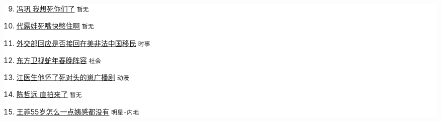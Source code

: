 9. [冯巩 我想死你们了](https://m.weibo.cn/search?containerid=100103type%3D1%26t%3D10%26q%3D%E5%86%AF%E5%B7%A9+%E6%88%91%E6%83%B3%E6%AD%BB%E4%BD%A0%E4%BB%AC%E4%BA%86&stream_entry_id=31&isnewpage=1&extparam=seat%3D1%26stream_entry_id%3D31%26realpos%3D7%26lcate%3D5001%26pos%3D7%26flag%3D2%26filter_type%3Drealtimehot%26c_type%3D31%26dgr%3D0%26band_rank%3D7%26cate%3D5001%26q%3D%25E5%2586%25AF%25E5%25B7%25A9%2520%25E6%2588%2591%25E6%2583%25B3%25E6%25AD%25BB%25E4%25BD%25A0%25E4%25BB%25AC%25E4%25BA%2586%26display_time%3D1737986709%26pre_seqid%3D173798670991001151076139) `暂无` 

10. [代露娃死嘴快憋住啊](https://m.weibo.cn/search?containerid=100103type%3D1%26t%3D10%26q%3D%E4%BB%A3%E9%9C%B2%E5%A8%83%E6%AD%BB%E5%98%B4%E5%BF%AB%E6%86%8B%E4%BD%8F%E5%95%8A&stream_entry_id=31&isnewpage=1&extparam=seat%3D1%26stream_entry_id%3D31%26realpos%3D8%26lcate%3D5001%26pos%3D8%26flag%3D2%26filter_type%3Drealtimehot%26c_type%3D31%26dgr%3D0%26band_rank%3D8%26cate%3D5001%26q%3D%25E4%25BB%25A3%25E9%259C%25B2%25E5%25A8%2583%25E6%25AD%25BB%25E5%2598%25B4%25E5%25BF%25AB%25E6%2586%258B%25E4%25BD%258F%25E5%2595%258A%26display_time%3D1737986709%26pre_seqid%3D173798670991001151076139) `暂无` 

11. [外交部回应是否接回在美非法中国移民](https://m.weibo.cn/search?containerid=100103type%3D1%26t%3D10%26q%3D%23%E5%A4%96%E4%BA%A4%E9%83%A8%E5%9B%9E%E5%BA%94%E6%98%AF%E5%90%A6%E6%8E%A5%E5%9B%9E%E5%9C%A8%E7%BE%8E%E9%9D%9E%E6%B3%95%E4%B8%AD%E5%9B%BD%E7%A7%BB%E6%B0%91%23&stream_entry_id=31&isnewpage=1&extparam=seat%3D1%26stream_entry_id%3D31%26realpos%3D9%26lcate%3D5001%26pos%3D9%26flag%3D1%26filter_type%3Drealtimehot%26c_type%3D31%26dgr%3D0%26band_rank%3D9%26cate%3D5001%26q%3D%2523%25E5%25A4%2596%25E4%25BA%25A4%25E9%2583%25A8%25E5%259B%259E%25E5%25BA%2594%25E6%2598%25AF%25E5%2590%25A6%25E6%258E%25A5%25E5%259B%259E%25E5%259C%25A8%25E7%25BE%258E%25E9%259D%259E%25E6%25B3%2595%25E4%25B8%25AD%25E5%259B%25BD%25E7%25A7%25BB%25E6%25B0%2591%2523%26display_time%3D1737986709%26pre_seqid%3D173798670991001151076139) `时事` 

12. [东方卫视蛇年春晚阵容](https://m.weibo.cn/search?containerid=100103type%3D1%26t%3D10%26q%3D%23%E4%B8%9C%E6%96%B9%E5%8D%AB%E8%A7%86%E8%9B%87%E5%B9%B4%E6%98%A5%E6%99%9A%E9%98%B5%E5%AE%B9%23&stream_entry_id=31&isnewpage=1&extparam=seat%3D1%26stream_entry_id%3D31%26realpos%3D10%26lcate%3D5001%26pos%3D10%26flag%3D0%26filter_type%3Drealtimehot%26c_type%3D31%26dgr%3D0%26band_rank%3D10%26cate%3D5001%26q%3D%2523%25E4%25B8%259C%25E6%2596%25B9%25E5%258D%25AB%25E8%25A7%2586%25E8%259B%2587%25E5%25B9%25B4%25E6%2598%25A5%25E6%2599%259A%25E9%2598%25B5%25E5%25AE%25B9%2523%26display_time%3D1737986709%26pre_seqid%3D173798670991001151076139) `社会` 

13. [江医生他怀了死对头的崽广播剧](https://m.weibo.cn/search?containerid=100103type%3D1%26t%3D10%26q%3D%23%E6%B1%9F%E5%8C%BB%E7%94%9F%E4%BB%96%E6%80%80%E4%BA%86%E6%AD%BB%E5%AF%B9%E5%A4%B4%E7%9A%84%E5%B4%BD%E5%B9%BF%E6%92%AD%E5%89%A7%23&stream_entry_id=31&isnewpage=1&extparam=seat%3D1%26stream_entry_id%3D31%26realpos%3D11%26lcate%3D5001%26pos%3D11%26flag%3D2%26filter_type%3Drealtimehot%26c_type%3D31%26dgr%3D0%26band_rank%3D11%26cate%3D5001%26q%3D%2523%25E6%25B1%259F%25E5%258C%25BB%25E7%2594%259F%25E4%25BB%2596%25E6%2580%2580%25E4%25BA%2586%25E6%25AD%25BB%25E5%25AF%25B9%25E5%25A4%25B4%25E7%259A%2584%25E5%25B4%25BD%25E5%25B9%25BF%25E6%2592%25AD%25E5%2589%25A7%2523%26display_time%3D1737986709%26pre_seqid%3D173798670991001151076139) `动漫` 

14. [陈哲远 直拍来了](https://m.weibo.cn/search?containerid=100103type%3D1%26t%3D10%26q%3D%E9%99%88%E5%93%B2%E8%BF%9C+%E7%9B%B4%E6%8B%8D%E6%9D%A5%E4%BA%86&stream_entry_id=31&isnewpage=1&extparam=seat%3D1%26stream_entry_id%3D31%26realpos%3D12%26lcate%3D5001%26pos%3D12%26flag%3D1%26filter_type%3Drealtimehot%26c_type%3D31%26dgr%3D0%26band_rank%3D12%26cate%3D5001%26q%3D%25E9%2599%2588%25E5%2593%25B2%25E8%25BF%259C%2520%25E7%259B%25B4%25E6%258B%258D%25E6%259D%25A5%25E4%25BA%2586%26display_time%3D1737986709%26pre_seqid%3D173798670991001151076139) `暂无` 

15. [王菲55岁怎么一点姨感都没有](https://m.weibo.cn/search?containerid=100103type%3D1%26t%3D10%26q%3D%23%E7%8E%8B%E8%8F%B255%E5%B2%81%E6%80%8E%E4%B9%88%E4%B8%80%E7%82%B9%E5%A7%A8%E6%84%9F%E9%83%BD%E6%B2%A1%E6%9C%89%23&stream_entry_id=31&isnewpage=1&extparam=seat%3D1%26stream_entry_id%3D31%26realpos%3D13%26lcate%3D5001%26pos%3D13%26flag%3D2%26filter_type%3Drealtimehot%26c_type%3D31%26dgr%3D0%26band_rank%3D13%26cate%3D5001%26q%3D%2523%25E7%258E%258B%25E8%258F%25B255%25E5%25B2%2581%25E6%2580%258E%25E4%25B9%2588%25E4%25B8%2580%25E7%2582%25B9%25E5%25A7%25A8%25E6%2584%259F%25E9%2583%25BD%25E6%25B2%25A1%25E6%259C%2589%2523%26display_time%3D1737986709%26pre_seqid%3D173798670991001151076139) `明星-内地` 
